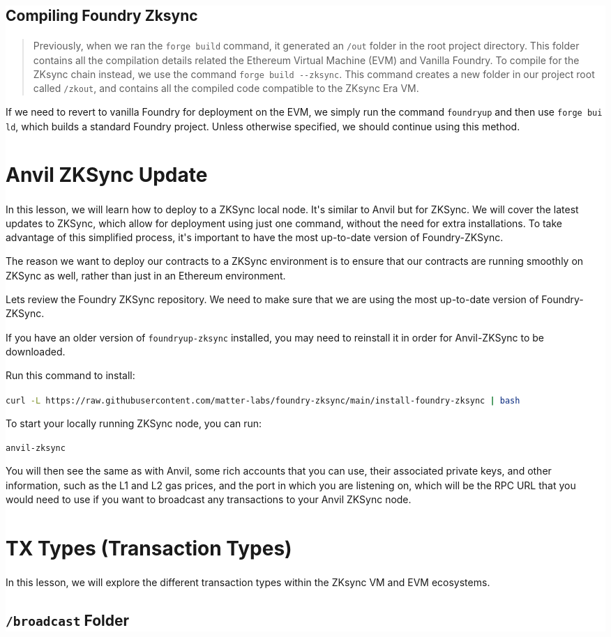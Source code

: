 
## Compiling Foundry Zksync

> Previously, when we ran the `forge build` command, it generated an `/out` folder in the root project directory. This folder contains all the compilation details related the Ethereum Virtual Machine (EVM) and Vanilla Foundry. To compile for the ZKsync chain instead, we use the command `forge build --zksync`. This command creates a new folder in our project root called `/zkout`, and contains all the compiled code compatible to the ZKsync Era VM.

If we need to revert to vanilla Foundry for deployment on the EVM, we simply run the command `foundryup` and then use `forge build`, which builds a standard Foundry project. Unless otherwise specified, we should continue using this method.

# Anvil ZKSync Update

In this lesson, we will learn how to deploy to a ZKSync local node. It's similar to Anvil but for ZKSync. We will cover the latest updates to ZKSync, which allow for deployment using just one command, without the need for extra installations. To take advantage of this simplified process, it's important to have the most up-to-date version of Foundry-ZKSync.

The reason we want to deploy our contracts to a ZKSync environment is to ensure that our contracts are running smoothly on ZKSync as well, rather than just in an Ethereum environment.

Lets review the Foundry ZKSync repository. We need to make sure that we are using the most up-to-date version of Foundry-ZKSync.

If you have an older version of `foundryup-zksync` installed, you may need to reinstall it in order for Anvil-ZKSync to be downloaded.

Run this command to install:

```bash
curl -L https://raw.githubusercontent.com/matter-labs/foundry-zksync/main/install-foundry-zksync | bash
```

To start your locally running ZKSync node, you can run:

```bash
anvil-zksync
```

You will then see the same as with Anvil, some rich accounts that you can use, their associated private keys, and other information, such as the L1 and L2 gas prices, and the port in which you are listening on, which will be the RPC URL that you would need to use if you want to broadcast any transactions to your Anvil ZKSync node.

# TX Types (Transaction Types)

In this lesson, we will explore the different transaction types within the ZKsync VM and EVM ecosystems.

## `/broadcast` Folder
